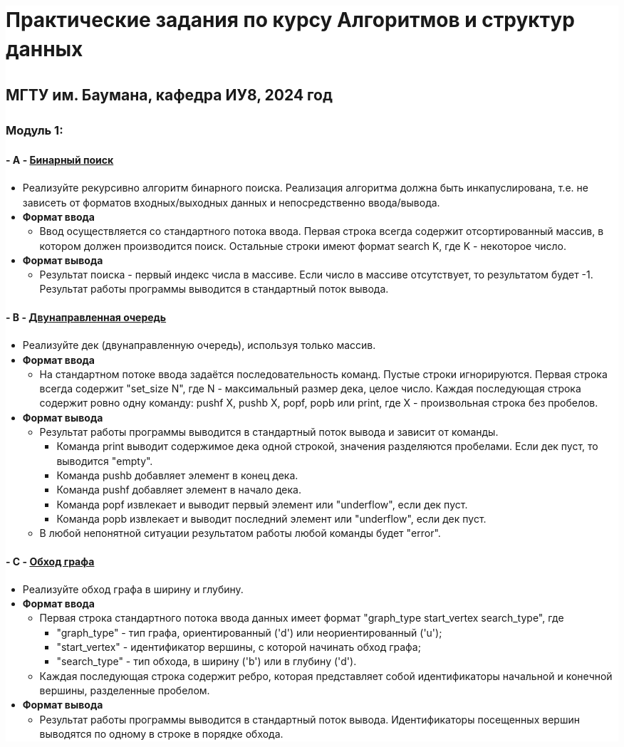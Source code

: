 # Практические задания по курсу Алгоритмов и структур данных

## МГТУ им. Баумана, кафедра ИУ8, 2024 год

### Модуль 1:

#### - A - [Бинарный поиск](module1/taskA.py)

  - Реализуйте рекурсивно алгоритм бинарного поиска. Реализация алгоритма должна быть инкапуслирована, т.е. не зависеть от форматов входных/выходных данных и непосредственно ввода/вывода.
  - **Формат ввода**
    - Ввод осуществляется со стандартного потока ввода. Первая строка всегда содержит отсортированный массив, в котором должен производится поиск. Остальные строки имеют формат search K, где K - некоторое число.
  - **Формат вывода**
    - Результат поиска - первый индекс числа в массиве. Если число в массиве отсутствует, то результатом будет -1. Результат работы программы выводится в стандартный поток вывода.

#### - B - [Двунаправленная очередь](module1/taskB.py)

  - Реализуйте дек (двунаправленную очередь), используя только массив.
  - **Формат ввода**
    - На стандартном потоке ввода задаётся последовательность команд. Пустые строки игнорируются. Первая строка всегда содержит "set_size N", где N - максимальный размер дека, целое число. Каждая последующая строка содержит ровно одну команду: pushf X, pushb X, popf, popb или print, где X - произвольная строка без пробелов.
  - **Формат вывода**
    - Результат работы программы выводится в стандартный поток вывода и зависит от команды.
      - Команда print выводит содержимое дека одной строкой, значения разделяются пробелами. Если дек пуст, то выводится "empty".
      - Команда pushb добавляет элемент в конец дека.
      - Команда pushf добавляет элемент в начало дека.
      - Команда popf извлекает и выводит первый элемент или "underflow", если дек пуст.
      - Команда popb извлекает и выводит последний элемент или "underflow", если дек пуст.
    - В любой непонятной ситуации результатом работы любой команды будет "error".

#### - C - [Обход графа](module1/taskC.py)

  - Реализуйте обход графа в ширину и глубину.
  - **Формат ввода**
    - Первая строка стандартного потока ввода данных имеет формат "graph_type start_vertex search_type", где
      - "graph_type" - тип графа, ориентированный ('d') или неориентированный ('u');
      - "start_vertex" - идентификатор вершины, с которой начинать обход графа;
      - "search_type" - тип обхода, в ширину ('b') или в глубину ('d').
    - Каждая последующая строка содержит ребро, которая представляет собой идентификаторы начальной и конечной вершины, разделенные пробелом.
  - **Формат вывода**
    - Результат работы программы выводится в стандартный поток вывода. Идентификаторы посещенных вершин выводятся по одному в строке в порядке обхода.
